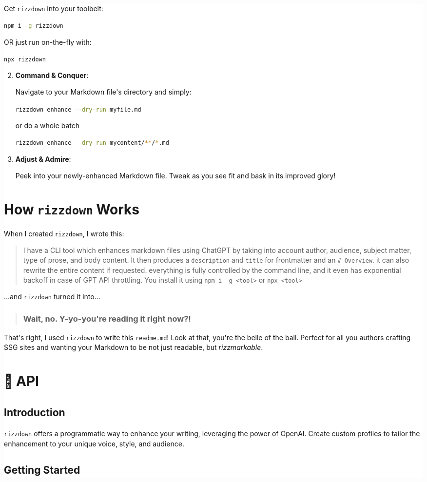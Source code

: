    Get `rizzdown` into your toolbelt:

   ```bash
   npm i -g rizzdown
   ```

   OR just run on-the-fly with:

   ```bash
   npx rizzdown
   ```

2. **Command & Conquer**:

   Navigate to your Markdown file's directory and simply:

   ```bash
   rizzdown enhance --dry-run myfile.md
   ```

   or do a whole batch

   ```bash
   rizzdown enhance --dry-run mycontent/**/*.md
   ```

3. **Adjust & Admire**:

   Peek into your newly-enhanced Markdown file. Tweak as you see fit and bask in its improved glory!

# How `rizzdown` Works

When I created `rizzdown`, I wrote this:

> I have a CLI tool which enhances markdown files using ChatGPT by taking into account author, audience, subject matter, type of prose, and body content. It then produces a `description` and `title` for frontmatter and an `# Overview`. it can also rewrite the entire content if requested. everything is fully controlled by the command line, and it even has exponential backoff in case of GPT API throttling. You install it using `npm i -g <tool>` or `npx <tool>`

...and `rizzdown` turned it into...

> <h3>Wait, no. Y-yo-you're reading it right now?!</h3>

That's right, I used `rizzdown` to write this `readme.md`! Look at that, you're the belle of the ball. Perfect for all you authors crafting SSG sites and wanting your Markdown to be not just readable, but _rizzmarkable_.

# 🤖 API

## Introduction

`rizzdown` offers a programmatic way to enhance your writing, leveraging the power of OpenAI. Create custom profiles to tailor the enhancement to your unique voice, style, and audience.

## Getting Started
